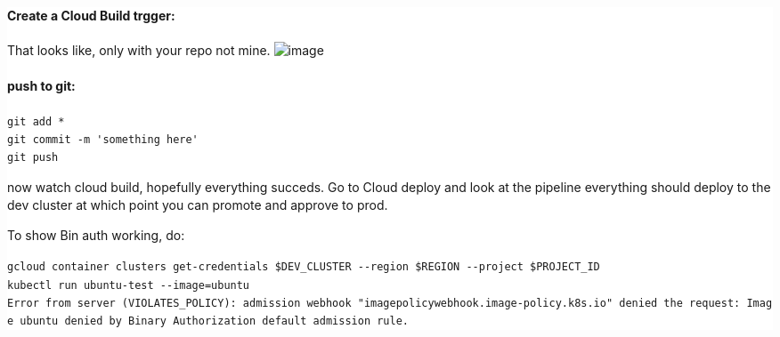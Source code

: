 #### Create a Cloud Build trgger:
That looks like, only with your repo not mine.
![image](https://user-images.githubusercontent.com/11318604/136957440-b0c09fd8-7912-4999-bfcc-1bbb261b06d0.png)

#### push to git:

```
git add *
git commit -m 'something here'
git push
```
now watch cloud build, hopefully everything succeds. Go to Cloud deploy and look at the pipeline everything should deploy to the dev cluster at which point you can promote and approve to prod.

To show Bin auth working, do:

```
gcloud container clusters get-credentials $DEV_CLUSTER --region $REGION --project $PROJECT_ID
kubectl run ubuntu-test --image=ubuntu
Error from server (VIOLATES_POLICY): admission webhook "imagepolicywebhook.image-policy.k8s.io" denied the request: Image ubuntu denied by Binary Authorization default admission rule. 

```

